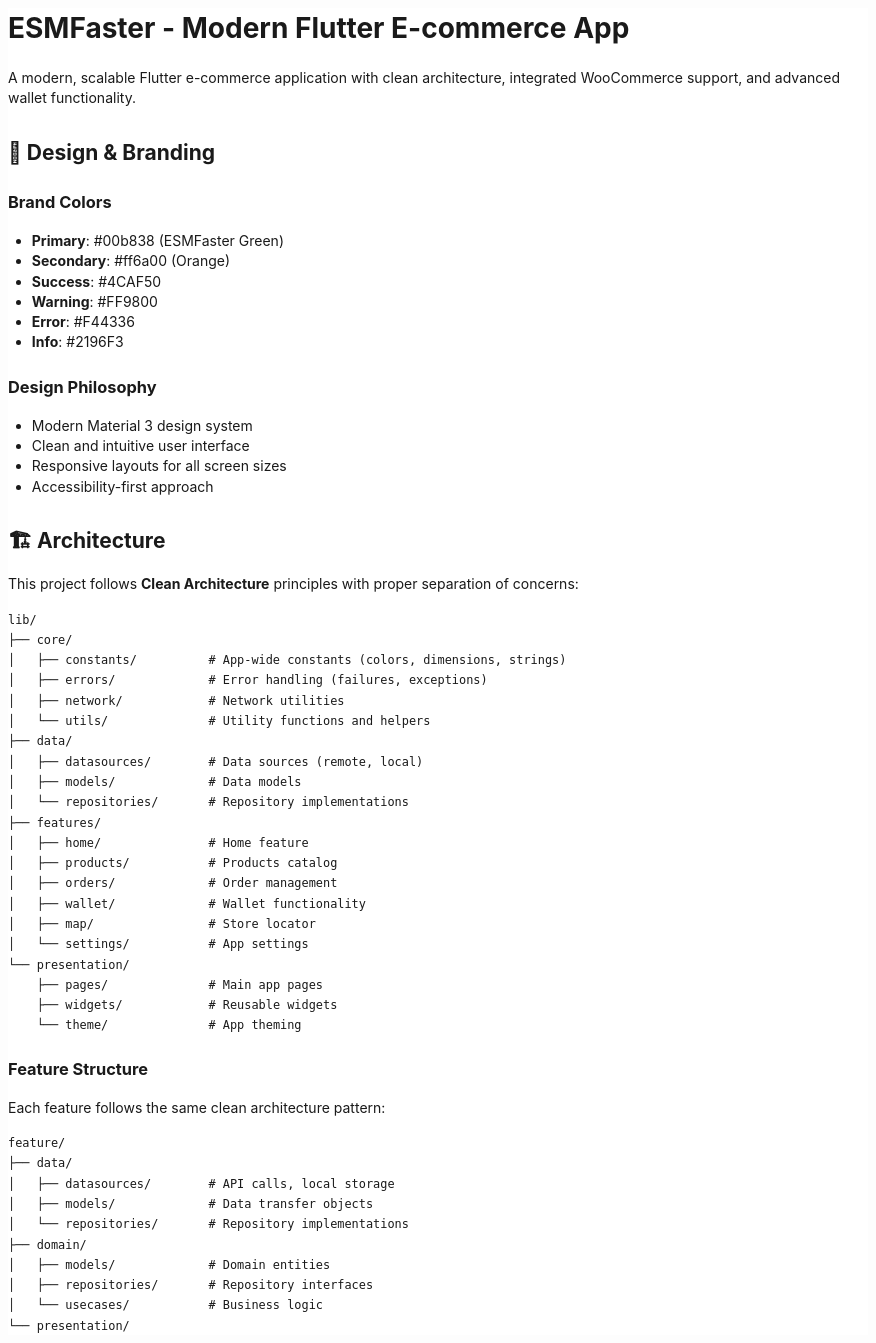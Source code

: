 # ESMFaster - Modern Flutter E-commerce App

A modern, scalable Flutter e-commerce application with clean architecture, integrated WooCommerce support, and advanced wallet functionality.

## 🎨 Design & Branding

### Brand Colors
- **Primary**: #00b838 (ESMFaster Green)
- **Secondary**: #ff6a00 (Orange)
- **Success**: #4CAF50
- **Warning**: #FF9800
- **Error**: #F44336
- **Info**: #2196F3

### Design Philosophy
- Modern Material 3 design system
- Clean and intuitive user interface
- Responsive layouts for all screen sizes
- Accessibility-first approach

## 🏗️ Architecture

This project follows **Clean Architecture** principles with proper separation of concerns:

```
lib/
├── core/
│   ├── constants/          # App-wide constants (colors, dimensions, strings)
│   ├── errors/             # Error handling (failures, exceptions)
│   ├── network/            # Network utilities
│   └── utils/              # Utility functions and helpers
├── data/
│   ├── datasources/        # Data sources (remote, local)
│   ├── models/             # Data models
│   └── repositories/       # Repository implementations
├── features/
│   ├── home/               # Home feature
│   ├── products/           # Products catalog
│   ├── orders/             # Order management
│   ├── wallet/             # Wallet functionality
│   ├── map/                # Store locator
│   └── settings/           # App settings
└── presentation/
    ├── pages/              # Main app pages
    ├── widgets/            # Reusable widgets
    └── theme/              # App theming
```

### Feature Structure
Each feature follows the same clean architecture pattern:
```
feature/
├── data/
│   ├── datasources/        # API calls, local storage
│   ├── models/             # Data transfer objects
│   └── repositories/       # Repository implementations
├── domain/
│   ├── models/             # Domain entities
│   ├── repositories/       # Repository interfaces
│   └── usecases/           # Business logic
└── presentation/
```